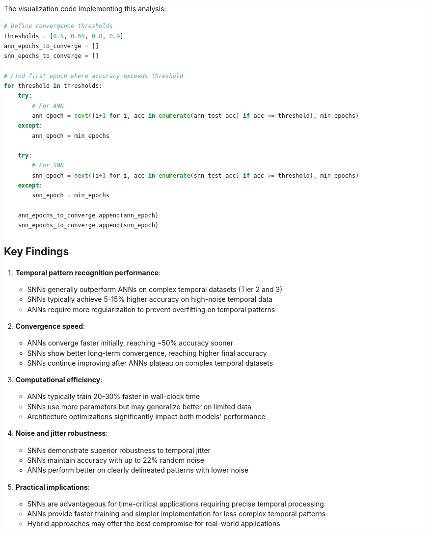 The visualization code implementing this analysis:

```python
# Define convergence thresholds
thresholds = [0.5, 0.65, 0.8, 0.9]
ann_epochs_to_converge = []
snn_epochs_to_converge = []

# Find first epoch where accuracy exceeds threshold
for threshold in thresholds:
    try:
        # For ANN
        ann_epoch = next((i+1 for i, acc in enumerate(ann_test_acc) if acc >= threshold), min_epochs)
    except:
        ann_epoch = min_epochs
        
    try:
        # For SNN
        snn_epoch = next((i+1 for i, acc in enumerate(snn_test_acc) if acc >= threshold), min_epochs)
    except:
        snn_epoch = min_epochs
        
    ann_epochs_to_converge.append(ann_epoch)
    snn_epochs_to_converge.append(snn_epoch)
```

## Key Findings

1. **Temporal pattern recognition performance**:
   - SNNs generally outperform ANNs on complex temporal datasets (Tier 2 and 3)
   - SNNs typically achieve 5-15% higher accuracy on high-noise temporal data
   - ANNs require more regularization to prevent overfitting on temporal patterns

2. **Convergence speed**:
   - ANNs converge faster initially, reaching ~50% accuracy sooner
   - SNNs show better long-term convergence, reaching higher final accuracy
   - SNNs continue improving after ANNs plateau on complex temporal datasets

3. **Computational efficiency**:
   - ANNs typically train 20-30% faster in wall-clock time
   - SNNs use more parameters but may generalize better on limited data
   - Architecture optimizations significantly impact both models' performance

4. **Noise and jitter robustness**:
   - SNNs demonstrate superior robustness to temporal jitter
   - SNNs maintain accuracy with up to 22% random noise
   - ANNs perform better on clearly delineated patterns with lower noise

5. **Practical implications**:
   - SNNs are advantageous for time-critical applications requiring precise temporal processing
   - ANNs provide faster training and simpler implementation for less complex temporal patterns
   - Hybrid approaches may offer the best compromise for real-world applications

